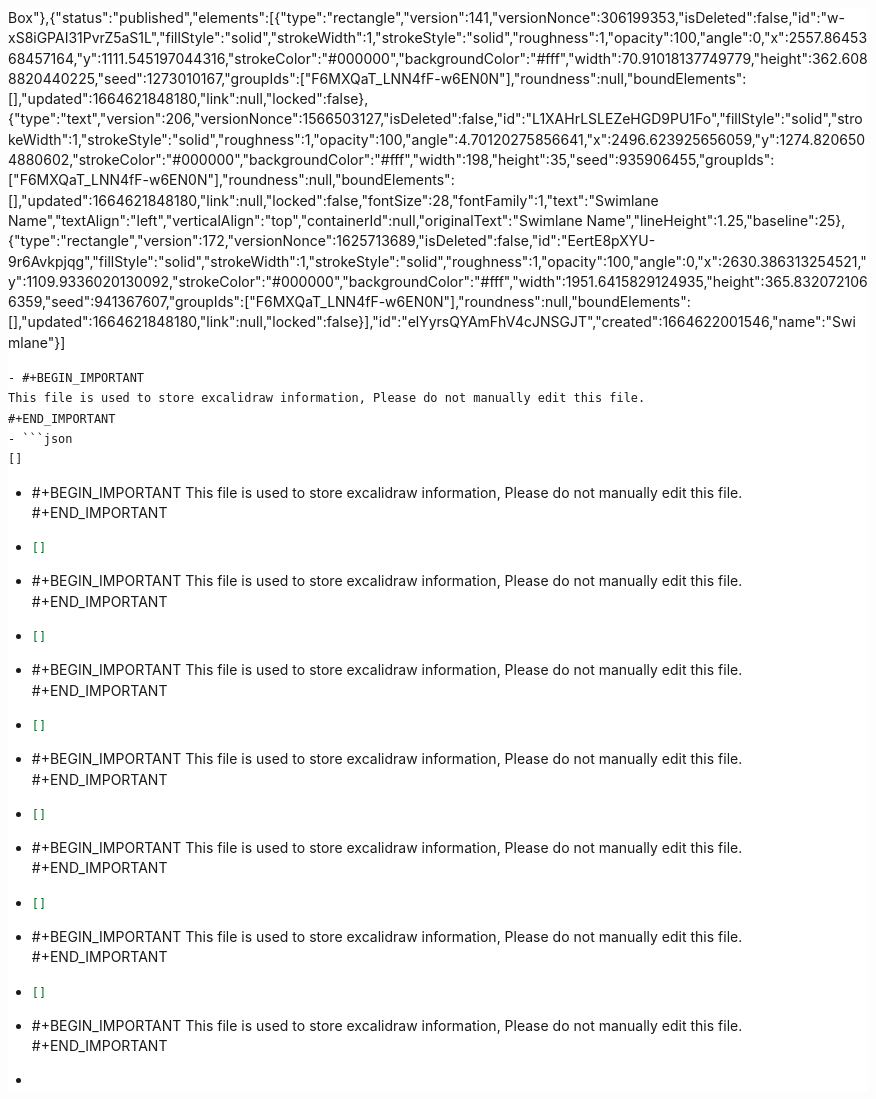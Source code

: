 Box"},{"status":"published","elements":[{"type":"rectangle","version":141,"versionNonce":306199353,"isDeleted":false,"id":"w-xS8iGPAI31PvrZ5aS1L","fillStyle":"solid","strokeWidth":1,"strokeStyle":"solid","roughness":1,"opacity":100,"angle":0,"x":2557.8645368457164,"y":1111.545197044316,"strokeColor":"#000000","backgroundColor":"#fff","width":70.91018137749779,"height":362.6088820440225,"seed":1273010167,"groupIds":["F6MXQaT_LNN4fF-w6EN0N"],"roundness":null,"boundElements":[],"updated":1664621848180,"link":null,"locked":false},{"type":"text","version":206,"versionNonce":1566503127,"isDeleted":false,"id":"L1XAHrLSLEZeHGD9PU1Fo","fillStyle":"solid","strokeWidth":1,"strokeStyle":"solid","roughness":1,"opacity":100,"angle":4.70120275856641,"x":2496.623925656059,"y":1274.8206504880602,"strokeColor":"#000000","backgroundColor":"#fff","width":198,"height":35,"seed":935906455,"groupIds":["F6MXQaT_LNN4fF-w6EN0N"],"roundness":null,"boundElements":[],"updated":1664621848180,"link":null,"locked":false,"fontSize":28,"fontFamily":1,"text":"Swimlane Name","textAlign":"left","verticalAlign":"top","containerId":null,"originalText":"Swimlane Name","lineHeight":1.25,"baseline":25},{"type":"rectangle","version":172,"versionNonce":1625713689,"isDeleted":false,"id":"EertE8pXYU-9r6Avkpjqg","fillStyle":"solid","strokeWidth":1,"strokeStyle":"solid","roughness":1,"opacity":100,"angle":0,"x":2630.386313254521,"y":1109.9336020130092,"strokeColor":"#000000","backgroundColor":"#fff","width":1951.6415829124935,"height":365.8320721066359,"seed":941367607,"groupIds":["F6MXQaT_LNN4fF-w6EN0N"],"roundness":null,"boundElements":[],"updated":1664621848180,"link":null,"locked":false}],"id":"elYyrsQYAmFhV4cJNSGJT","created":1664622001546,"name":"Swimlane"}]
  ```
- #+BEGIN_IMPORTANT
  This file is used to store excalidraw information, Please do not manually edit this file.
  #+END_IMPORTANT
- ```json
  []
  ```
- #+BEGIN_IMPORTANT
  This file is used to store excalidraw information, Please do not manually edit this file.
  #+END_IMPORTANT
- ```json
  []
  ```
- #+BEGIN_IMPORTANT
  This file is used to store excalidraw information, Please do not manually edit this file.
  #+END_IMPORTANT
- ```json
  []
  ```
- #+BEGIN_IMPORTANT
  This file is used to store excalidraw information, Please do not manually edit this file.
  #+END_IMPORTANT
- ```json
  []
  ```
- #+BEGIN_IMPORTANT
  This file is used to store excalidraw information, Please do not manually edit this file.
  #+END_IMPORTANT
- ```json
  []
  ```
- #+BEGIN_IMPORTANT
  This file is used to store excalidraw information, Please do not manually edit this file.
  #+END_IMPORTANT
- ```json
  []
  ```
- #+BEGIN_IMPORTANT
  This file is used to store excalidraw information, Please do not manually edit this file.
  #+END_IMPORTANT
- ```json
  []
  ```
- #+BEGIN_IMPORTANT
  This file is used to store excalidraw information, Please do not manually edit this file.
  #+END_IMPORTANT
- ```json